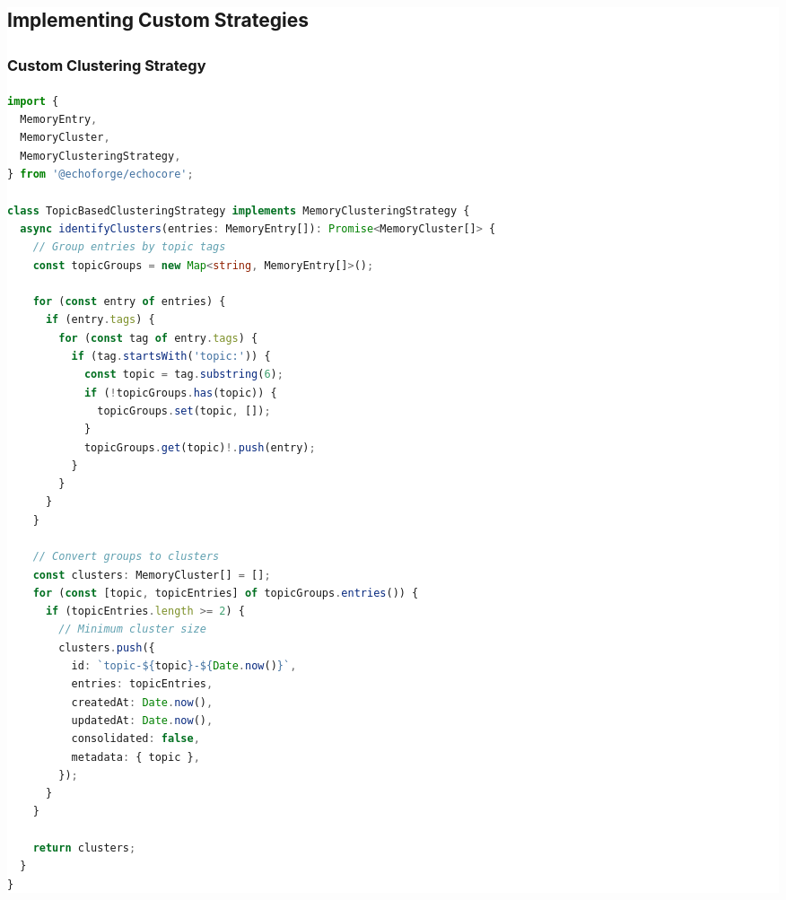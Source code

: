 ## Implementing Custom Strategies

### Custom Clustering Strategy

```typescript
import {
  MemoryEntry,
  MemoryCluster,
  MemoryClusteringStrategy,
} from '@echoforge/echocore';

class TopicBasedClusteringStrategy implements MemoryClusteringStrategy {
  async identifyClusters(entries: MemoryEntry[]): Promise<MemoryCluster[]> {
    // Group entries by topic tags
    const topicGroups = new Map<string, MemoryEntry[]>();

    for (const entry of entries) {
      if (entry.tags) {
        for (const tag of entry.tags) {
          if (tag.startsWith('topic:')) {
            const topic = tag.substring(6);
            if (!topicGroups.has(topic)) {
              topicGroups.set(topic, []);
            }
            topicGroups.get(topic)!.push(entry);
          }
        }
      }
    }

    // Convert groups to clusters
    const clusters: MemoryCluster[] = [];
    for (const [topic, topicEntries] of topicGroups.entries()) {
      if (topicEntries.length >= 2) {
        // Minimum cluster size
        clusters.push({
          id: `topic-${topic}-${Date.now()}`,
          entries: topicEntries,
          createdAt: Date.now(),
          updatedAt: Date.now(),
          consolidated: false,
          metadata: { topic },
        });
      }
    }

    return clusters;
  }
}
```
